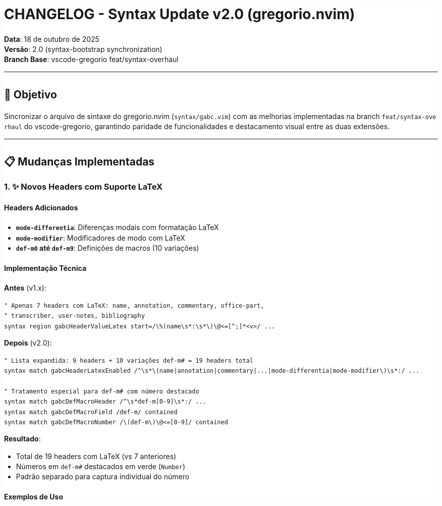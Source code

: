 # CHANGELOG - Syntax Update v2.0 (gregorio.nvim)

**Data**: 18 de outubro de 2025  
**Versão**: 2.0 (syntax-bootstrap synchronization)  
**Branch Base**: vscode-gregorio feat/syntax-overhaul

---

## 🎯 Objetivo

Sincronizar o arquivo de sintaxe do gregorio.nvim (`syntax/gabc.vim`) com as melhorias implementadas na branch `feat/syntax-overhaul` do vscode-gregorio, garantindo paridade de funcionalidades e destacamento visual entre as duas extensões.

---

## 📋 Mudanças Implementadas

### 1. ✨ Novos Headers com Suporte LaTeX

#### Headers Adicionados
- **`mode-differentia`**: Diferenças modais com formatação LaTeX
- **`mode-modifier`**: Modificadores de modo com LaTeX
- **`def-m0` até `def-m9`**: Definições de macros (10 variações)

#### Implementação Técnica

**Antes** (v1.x):
```vim
" Apenas 7 headers com LaTeX: name, annotation, commentary, office-part, 
" transcriber, user-notes, bibliography
syntax region gabcHeaderValueLatex start=/\%(name\s*:\s*\)\@<=[^;]*<v>/ ...
```

**Depois** (v2.0):
```vim
" Lista expandida: 9 headers + 10 variações def-m# = 19 headers total
syntax match gabcHeaderLatexEnabled /^\s*\(name|annotation|commentary|...|mode-differentia|mode-modifier\)\s*:/ ...

" Tratamento especial para def-m# com número destacado
syntax match gabcDefMacroHeader /^\s*def-m[0-9]\s*:/ ...
syntax match gabcDefMacroField /def-m/ contained
syntax match gabcDefMacroNumber /\(def-m\)\@<=[0-9]/ contained
```

**Resultado**: 
- Total de 19 headers com LaTeX (vs 7 anteriores)
- Números em `def-m#` destacados em verde (`Number`)
- Padrão separado para captura individual do número

#### Exemplos de Uso
